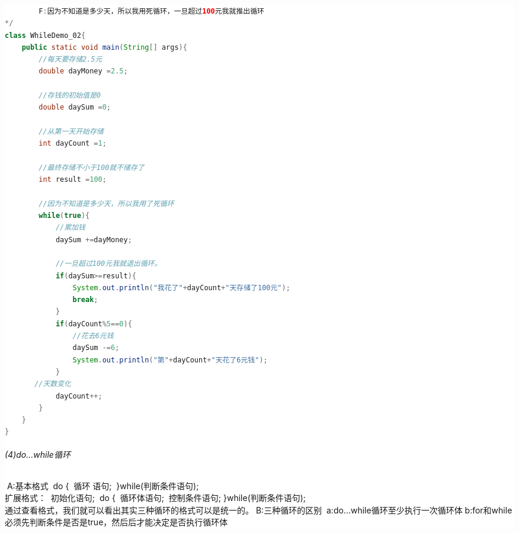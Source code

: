 ```java
		F:因为不知道是多少天，所以我用死循环，一旦超过100元我就推出循环
*/
class WhileDemo_02{
  	public static void main(String[] args){
        //每天要存储2.5元
        double dayMoney =2.5;
        
        //存钱的初始值是0
        double daySum =0;
        
        //从第一天开始存储
        int dayCount =1;
        
        //最终存储不小于100就不储存了
        int result =100;
        
        //因为不知道是多少天，所以我用了死循环
        while(true){
            //累加钱
            daySum +=dayMoney;
            
            //一旦超过100元我就退出循环。
            if(daySum>=result){
                System.out.println("我花了"+dayCount+"天存储了100元");
                break;
            }
        	if(dayCount%5==0){
                //花去6元钱
                daySum -=6;
                System.out.println("第"+dayCount+"天花了6元钱");             
            }
       //天数变化
            dayCount++;
        }
    }  
}
```



###### (4)do...while循环

​	A:基本格式
​		do {
​			循环  语句;
​		}while(判断条件语句);
​		
​		扩展格式：
​		初始化语句;
​		do {
​			循环体语句;
​			控制条件语句;
​		}while(判断条件语句);
​		
​		通过查看格式，我们就可以看出其实三种循环的格式可以是统一的。
​	B:三种循环的区别
​		a:do...while循环至少执行一次循环体
​		b:for和while必须先判断条件是否是true，然后后才能决定是否执行循环体
